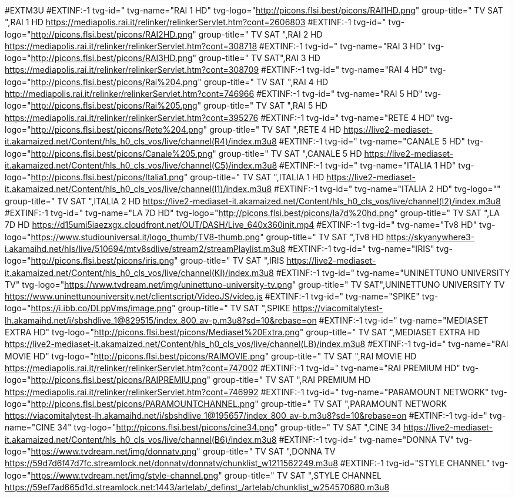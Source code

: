 ﻿#EXTM3U
#EXTINF:-1 tvg-id=" tvg-name="RAI 1 HD" tvg-logo="http://picons.flsi.best/picons/RAI1HD.png" group-title=" TV SAT ",RAI 1 HD
https://mediapolis.rai.it/relinker/relinkerServlet.htm?cont=2606803
#EXTINF:-1 tvg-id=" tvg-logo="http://picons.flsi.best/picons/RAI2HD.png" group-title=" TV SAT ",RAI 2 HD
https://mediapolis.rai.it/relinker/relinkerServlet.htm?cont=308718
#EXTINF:-1 tvg-id=" tvg-name="RAI 3 HD" tvg-logo="http://picons.flsi.best/picons/RAI3HD.png" group-title=" TV SAT",RAI 3 HD
https://mediapolis.rai.it/relinker/relinkerServlet.htm?cont=308709
#EXTINF:-1 tvg-id=" tvg-name="RAI 4 HD" tvg-logo="http://picons.flsi.best/picons/Rai%204.png" group-title=" TV SAT ",RAI 4 HD
http://mediapolis.rai.it/relinker/relinkerServlet.htm?cont=746966
#EXTINF:-1 tvg-id=" tvg-name="RAI 5 HD" tvg-logo="http://picons.flsi.best/picons/Rai%205.png" group-title=" TV SAT ",RAI 5 HD
https://mediapolis.rai.it/relinker/relinkerServlet.htm?cont=395276
#EXTINF:-1 tvg-id=" tvg-name="RETE 4 HD" tvg-logo="http://picons.flsi.best/picons/Rete%204.png" group-title=" TV SAT ",RETE 4 HD
https://live2-mediaset-it.akamaized.net/Content/hls_h0_cls_vos/live/channel(R4)/index.m3u8
#EXTINF:-1 tvg-id=" tvg-name="CANALE 5 HD" tvg-logo="http://picons.flsi.best/picons/Canale%205.png" group-title=" TV SAT ",CANALE 5 HD
https://live2-mediaset-it.akamaized.net/Content/hls_h0_cls_vos/live/channel(C5)/index.m3u8
#EXTINF:-1 tvg-id=" tvg-name="ITALIA 1 HD" tvg-logo="http://picons.flsi.best/picons/Italia1.png" group-title=" TV SAT ",ITALIA 1 HD
https://live2-mediaset-it.akamaized.net/Content/hls_h0_cls_vos/live/channel(I1)/index.m3u8
#EXTINF:-1 tvg-id=" tvg-name="ITALIA 2 HD" tvg-logo="" group-title=" TV SAT ",ITALIA 2 HD
https://live2-mediaset-it.akamaized.net/Content/hls_h0_cls_vos/live/channel(I2)/index.m3u8
#EXTINF:-1 tvg-id=" tvg-name="LA 7D HD" tvg-logo="http://picons.flsi.best/picons/la7d%20hd.png" group-title=" TV SAT ",LA 7D HD
https://d15umi5iaezxgx.cloudfront.net/OUT/DASH/Live_640x360init.mp4
#EXTINF:-1 tvg-id=" tvg-name="Tv8 HD" tvg-logo="https://www.studiouniversal.it/logo_thumb/TV8-thumb.png" group-title=" TV SAT ",Tv8 HD
https://skyanywhere3-i.akamaihd.net/hls/live/510694/mtv8sdlive/stream2/streamPlaylist.m3u8
#EXTINF:-1 tvg-id=" tvg-name="IRIS" tvg-logo="http://picons.flsi.best/picons/iris.png" group-title=" TV SAT ",IRIS
https://live2-mediaset-it.akamaized.net/Content/hls_h0_cls_vos/live/channel(KI)/index.m3u8
#EXTINF:-1 tvg-id=" tvg-name="UNINETTUNO UNIVERSITY TV" tvg-logo="https://www.tvdream.net/img/uninettuno-university-tv.png" group-title=" TV SAT",UNINETTUNO UNIVERSITY TV
https://www.uninettunouniversity.net/clientscript/VideoJS/video.js
#EXTINF:-1 tvg-id=" tvg-name="SPIKE" tvg-logo="https://i.ibb.co/DLppVms/image.png" group-title=" TV SAT ",SPIKE
https://viacomitalytest-lh.akamaihd.net/i/sbshdlive_1@829515/index_800_av-p.m3u8?sd=10&rebase=on
#EXTINF:-1 tvg-id=" tvg-name="MEDIASET EXTRA HD" tvg-logo="http://picons.flsi.best/picons/Mediaset%20Extra.png" group-title=" TV SAT ",MEDIASET EXTRA HD
https://live2-mediaset-it.akamaized.net/Content/hls_h0_cls_vos/live/channel(LB)/index.m3u8
#EXTINF:-1 tvg-id=" tvg-name="RAI MOVIE HD" tvg-logo="http://picons.flsi.best/picons/RAIMOVIE.png" group-title=" TV SAT ",RAI MOVIE HD
https://mediapolis.rai.it/relinker/relinkerServlet.htm?cont=747002
#EXTINF:-1 tvg-id=" tvg-name="RAI PREMIUM HD" tvg-logo="http://picons.flsi.best/picons/RAIPREMIU.png" group-title=" TV SAT ",RAI PREMIUM HD
https://mediapolis.rai.it/relinker/relinkerServlet.htm?cont=746992
#EXTINF:-1 tvg-id=" tvg-name="PARAMOUNT NETWORK" tvg-logo="http://picons.flsi.best/picons/PARAMOUNTCHANNEL.png" group-title=" TV SAT ",PARAMOUNT NETWORK
https://viacomitalytest-lh.akamaihd.net/i/sbshdlive_1@195657/index_800_av-b.m3u8?sd=10&rebase=on
#EXTINF:-1 tvg-id=" tvg-name="CINE 34" tvg-logo="http://picons.flsi.best/picons/cine34.png" group-title=" TV SAT ",CINE 34
https://live2-mediaset-it.akamaized.net/Content/hls_h0_cls_vos/live/channel(B6)/index.m3u8
#EXTINF:-1 tvg-id=" tvg-name="DONNA TV" tvg-logo="https://www.tvdream.net/img/donnatv.png" group-title=" TV SAT ",DONNA TV
https://59d7d6f47d7fc.streamlock.net/donnatv/donnatv/chunklist_w1211562249.m3u8
#EXTINF:-1 tvg-id="STYLE CHANNEL" tvg-logo="https://www.tvdream.net/img/style-channel.png" group-title=" TV SAT ",STYLE CHANNEL
https://59ef7ad665d1d.streamlock.net:1443/artelab/_definst_/artelab/chunklist_w254570680.m3u8